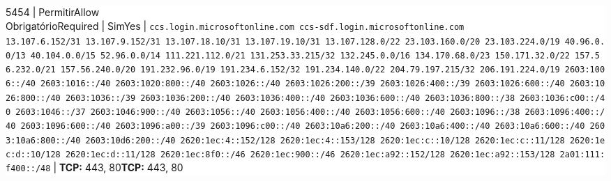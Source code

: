 <span data-ttu-id="8e297-417">54</span><span class="sxs-lookup"><span data-stu-id="8e297-417">54</span></span>  | <span data-ttu-id="8e297-418">Permitir</span><span class="sxs-lookup"><span data-stu-id="8e297-418">Allow</span></span><BR><span data-ttu-id="8e297-419">Obrigatório</span><span class="sxs-lookup"><span data-stu-id="8e297-419">Required</span></span>                                                                                                                                                                                                                                                                   | <span data-ttu-id="8e297-420">Sim</span><span class="sxs-lookup"><span data-stu-id="8e297-420">Yes</span></span> | `ccs.login.microsoftonline.com ccs-sdf.login.microsoftonline.com`<BR>`13.107.6.152/31 13.107.9.152/31 13.107.18.10/31 13.107.19.10/31 13.107.128.0/22 23.103.160.0/20 23.103.224.0/19 40.96.0.0/13 40.104.0.0/15 52.96.0.0/14 111.221.112.0/21 131.253.33.215/32 132.245.0.0/16 134.170.68.0/23 150.171.32.0/22 157.56.232.0/21 157.56.240.0/20 191.232.96.0/19 191.234.6.152/32 191.234.140.0/22 204.79.197.215/32 206.191.224.0/19 2603:1006::/40 2603:1016::/40 2603:1020:800::/40 2603:1026::/40 2603:1026:200::/39 2603:1026:400::/39 2603:1026:600::/40 2603:1026:800::/40 2603:1036::/39 2603:1036:200::/40 2603:1036:400::/40 2603:1036:600::/40 2603:1036:800::/38 2603:1036:c00::/40 2603:1046::/37 2603:1046:900::/40 2603:1056::/40 2603:1056:400::/40 2603:1056:600::/40 2603:1096::/38 2603:1096:400::/40 2603:1096:600::/40 2603:1096:a00::/39 2603:1096:c00::/40 2603:10a6:200::/40 2603:10a6:400::/40 2603:10a6:600::/40 2603:10a6:800::/40 2603:10d6:200::/40 2620:1ec:4::152/128 2620:1ec:4::153/128 2620:1ec:c::10/128 2620:1ec:c::11/128 2620:1ec:d::10/128 2620:1ec:d::11/128 2620:1ec:8f0::/46 2620:1ec:900::/46 2620:1ec:a92::152/128 2620:1ec:a92::153/128 2a01:111:f400::/48`
| <span data-ttu-id="8e297-421">**TCP:** 443, 80</span><span class="sxs-lookup"><span data-stu-id="8e297-421">**TCP:** 443, 80</span></span>
